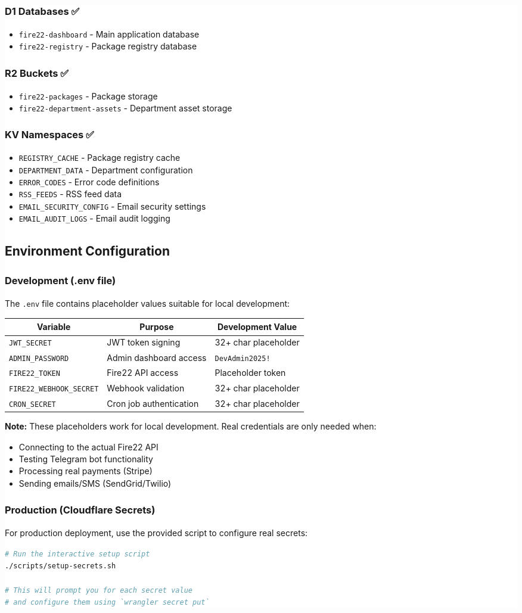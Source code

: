 ### D1 Databases ✅

- `fire22-dashboard` - Main application database
- `fire22-registry` - Package registry database

### R2 Buckets ✅

- `fire22-packages` - Package storage
- `fire22-department-assets` - Department asset storage

### KV Namespaces ✅

- `REGISTRY_CACHE` - Package registry cache
- `DEPARTMENT_DATA` - Department configuration
- `ERROR_CODES` - Error code definitions
- `RSS_FEEDS` - RSS feed data
- `EMAIL_SECURITY_CONFIG` - Email security settings
- `EMAIL_AUDIT_LOGS` - Email audit logging

## Environment Configuration

### Development (.env file)

The `.env` file contains placeholder values suitable for local development:

| Variable                | Purpose                 | Development Value    |
| ----------------------- | ----------------------- | -------------------- |
| `JWT_SECRET`            | JWT token signing       | 32+ char placeholder |
| `ADMIN_PASSWORD`        | Admin dashboard access  | `DevAdmin2025!`      |
| `FIRE22_TOKEN`          | Fire22 API access       | Placeholder token    |
| `FIRE22_WEBHOOK_SECRET` | Webhook validation      | 32+ char placeholder |
| `CRON_SECRET`           | Cron job authentication | 32+ char placeholder |

**Note:** These placeholders work for local development. Real credentials are
only needed when:

- Connecting to the actual Fire22 API
- Testing Telegram bot functionality
- Processing real payments (Stripe)
- Sending emails/SMS (SendGrid/Twilio)

### Production (Cloudflare Secrets)

For production deployment, use the provided script to configure real secrets:

```bash
# Run the interactive setup script
./scripts/setup-secrets.sh

# This will prompt you for each secret value
# and configure them using `wrangler secret put`
```
